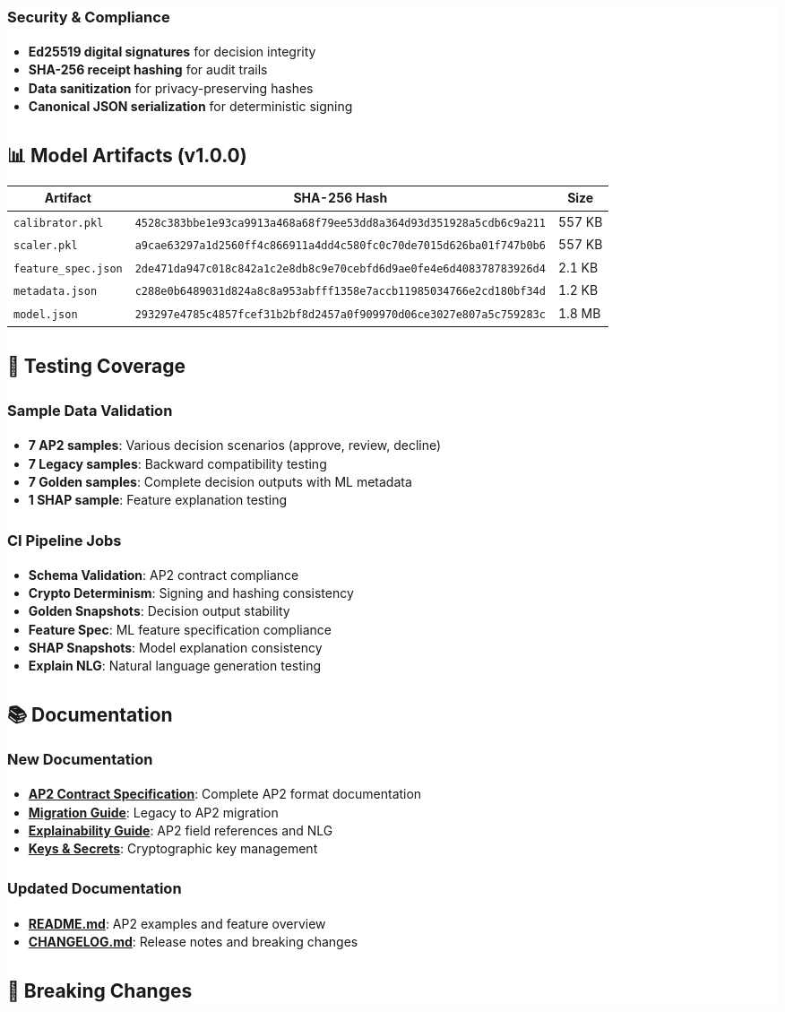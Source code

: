 ### Security & Compliance
- **Ed25519 digital signatures** for decision integrity
- **SHA-256 receipt hashing** for audit trails
- **Data sanitization** for privacy-preserving hashes
- **Canonical JSON serialization** for deterministic signing

## 📊 Model Artifacts (v1.0.0)

| Artifact | SHA-256 Hash | Size |
|----------|--------------|------|
| `calibrator.pkl` | `4528c383bbe1e93ca9913a468a68f79ee53dd8a364d93d351928a5cdb6c9a211` | 557 KB |
| `scaler.pkl` | `a9cae63297a1d2560ff4c866911a4dd4c580fc0c70de7015d626ba01f747b0b6` | 557 KB |
| `feature_spec.json` | `2de471da947c018c842a1c2e8db8c9e70cebfd6d9ae0fe4e6d408378783926d4` | 2.1 KB |
| `metadata.json` | `c288e0b6489031d824a8c8a953abfff1358e7accb11985034766e2cd180bf34d` | 1.2 KB |
| `model.json` | `293297e4785c4857fcef31b2bf8d2457a0f909970d06ce3027e807a5c759283c` | 1.8 MB |

## 🧪 Testing Coverage

### Sample Data Validation
- **7 AP2 samples**: Various decision scenarios (approve, review, decline)
- **7 Legacy samples**: Backward compatibility testing
- **7 Golden samples**: Complete decision outputs with ML metadata
- **1 SHAP sample**: Feature explanation testing

### CI Pipeline Jobs
- **Schema Validation**: AP2 contract compliance
- **Crypto Determinism**: Signing and hashing consistency
- **Golden Snapshots**: Decision output stability
- **Feature Spec**: ML feature specification compliance
- **SHAP Snapshots**: Model explanation consistency
- **Explain NLG**: Natural language generation testing

## 📚 Documentation

### New Documentation
- **[AP2 Contract Specification](docs/ap2_contract.md)**: Complete AP2 format documentation
- **[Migration Guide](docs/migration_guide_ap2.md)**: Legacy to AP2 migration
- **[Explainability Guide](docs/phase2_explainability.md)**: AP2 field references and NLG
- **[Keys & Secrets](docs/keys.md)**: Cryptographic key management

### Updated Documentation
- **[README.md](README.md)**: AP2 examples and feature overview
- **[CHANGELOG.md](CHANGELOG.md)**: Release notes and breaking changes

## 🔄 Breaking Changes
